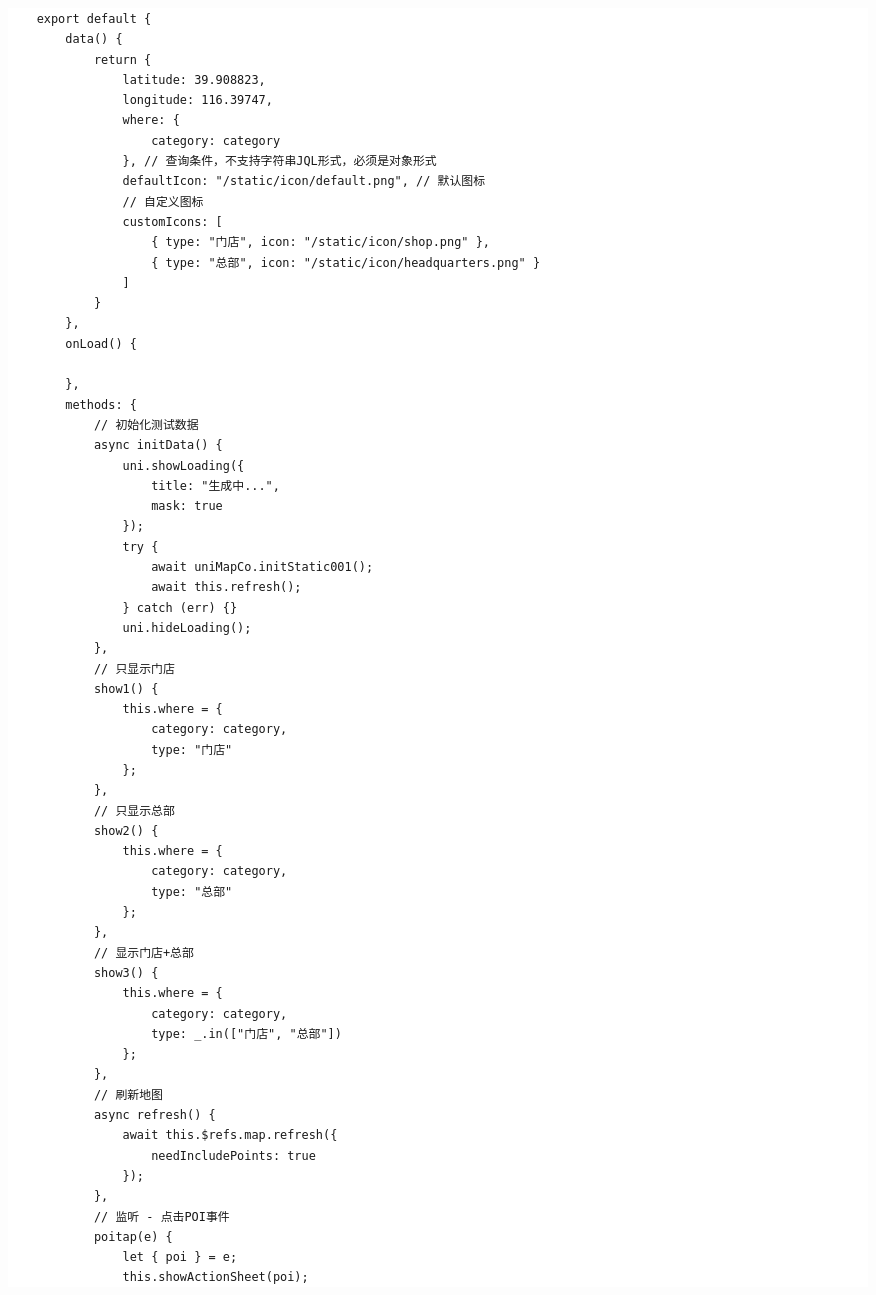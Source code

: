 ```vue
	export default {
		data() {
			return {
				latitude: 39.908823,
				longitude: 116.39747,
				where: {
					category: category
				}, // 查询条件，不支持字符串JQL形式，必须是对象形式
				defaultIcon: "/static/icon/default.png", // 默认图标
				// 自定义图标
				customIcons: [
					{ type: "门店", icon: "/static/icon/shop.png" },
					{ type: "总部", icon: "/static/icon/headquarters.png" }
				]
			}
		},
		onLoad() {

		},
		methods: {
			// 初始化测试数据
			async initData() {
				uni.showLoading({
					title: "生成中...",
					mask: true
				});
				try {
					await uniMapCo.initStatic001();
					await this.refresh();
				} catch (err) {}
				uni.hideLoading();
			},
			// 只显示门店
			show1() {
				this.where = {
					category: category,
					type: "门店"
				};
			},
			// 只显示总部
			show2() {
				this.where = {
					category: category,
					type: "总部"
				};
			},
			// 显示门店+总部
			show3() {
				this.where = {
					category: category,
					type: _.in(["门店", "总部"])
				};
			},
			// 刷新地图
			async refresh() {
				await this.$refs.map.refresh({
					needIncludePoints: true
				});
			},
			// 监听 - 点击POI事件
			poitap(e) {
				let { poi } = e;
				this.showActionSheet(poi);
```